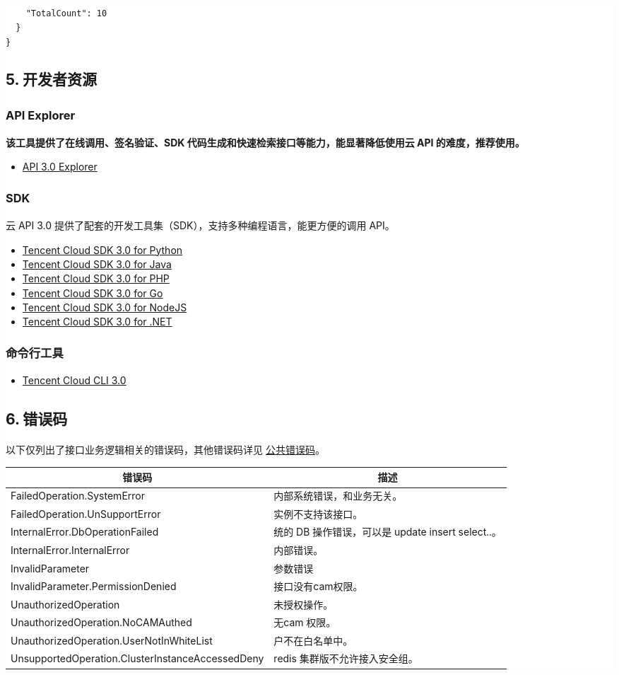 ```
    "TotalCount": 10
  }
}
```


## 5. 开发者资源

### API Explorer

**该工具提供了在线调用、签名验证、SDK 代码生成和快速检索接口等能力，能显著降低使用云 API 的难度，推荐使用。**

* [API 3.0 Explorer](https://console.cloud.tencent.com/api/explorer?Product=redis&Version=2018-04-12&Action=DescribeInstanceParams)

### SDK

云 API 3.0 提供了配套的开发工具集（SDK），支持多种编程语言，能更方便的调用 API。

* [Tencent Cloud SDK 3.0 for Python](https://github.com/TencentCloud/tencentcloud-sdk-python)
* [Tencent Cloud SDK 3.0 for Java](https://github.com/TencentCloud/tencentcloud-sdk-java)
* [Tencent Cloud SDK 3.0 for PHP](https://github.com/TencentCloud/tencentcloud-sdk-php)
* [Tencent Cloud SDK 3.0 for Go](https://github.com/TencentCloud/tencentcloud-sdk-go)
* [Tencent Cloud SDK 3.0 for NodeJS](https://github.com/TencentCloud/tencentcloud-sdk-nodejs)
* [Tencent Cloud SDK 3.0 for .NET](https://github.com/TencentCloud/tencentcloud-sdk-dotnet)

### 命令行工具

* [Tencent Cloud CLI 3.0](https://cloud.tencent.com/document/product/440/6176)

## 6. 错误码

以下仅列出了接口业务逻辑相关的错误码，其他错误码详见 [公共错误码](/document/api/239/15694#.E5.85.AC.E5.85.B1.E9.94.99.E8.AF.AF.E7.A0.81)。

| 错误码 | 描述 |
|---------|---------|
| FailedOperation.SystemError | 内部系统错误，和业务无关。 |
| FailedOperation.UnSupportError | 实例不支持该接口。 |
| InternalError.DbOperationFailed | 统的 DB 操作错误，可以是 update insert select..。 |
| InternalError.InternalError | 内部错误。 |
| InvalidParameter | 参数错误 |
| InvalidParameter.PermissionDenied | 接口没有cam权限。 |
| UnauthorizedOperation | 未授权操作。 |
| UnauthorizedOperation.NoCAMAuthed | 无cam 权限。 |
| UnauthorizedOperation.UserNotInWhiteList | 户不在白名单中。 |
| UnsupportedOperation.ClusterInstanceAccessedDeny | redis 集群版不允许接入安全组。 |
